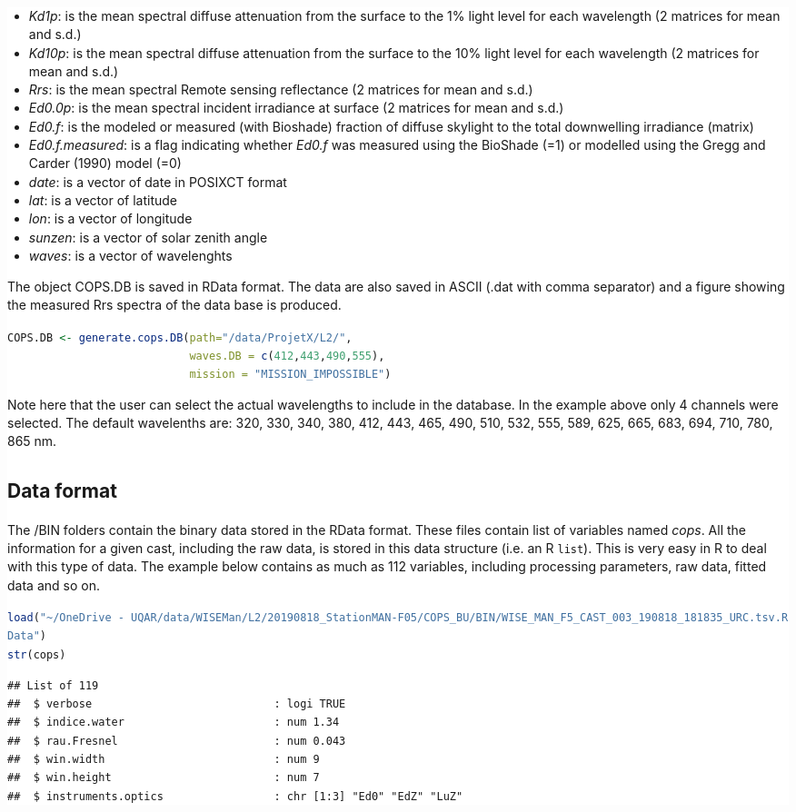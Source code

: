   - *Kd1p*: is the mean spectral diffuse attenuation from the surface to
    the 1% light level for each wavelength (2 matrices for mean and
    s.d.)  
  - *Kd10p*: is the mean spectral diffuse attenuation from the surface
    to the 10% light level for each wavelength (2 matrices for mean and
    s.d.)
  - *Rrs*: is the mean spectral Remote sensing reflectance (2 matrices
    for mean and s.d.)
  - *Ed0.0p*: is the mean spectral incident irradiance at surface (2
    matrices for mean and s.d.)
  - *Ed0.f*: is the modeled or measured (with Bioshade) fraction of
    diffuse skylight to the total downwelling irradiance (matrix)
  - *Ed0.f.measured*: is a flag indicating whether *Ed0.f* was measured
    using the BioShade (=1) or modelled using the Gregg and Carder
    (1990) model (=0)
  - *date*: is a vector of date in POSIXCT format
  - *lat*: is a vector of latitude
  - *lon*: is a vector of longitude
  - *sunzen*: is a vector of solar zenith angle
  - *waves*: is a vector of wavelenghts

The object COPS.DB is saved in RData format. The data are also saved in
ASCII (.dat with comma separator) and a figure showing the measured Rrs
spectra of the data base is produced.

``` r
COPS.DB <- generate.cops.DB(path="/data/ProjetX/L2/", 
                            waves.DB = c(412,443,490,555), 
                            mission = "MISSION_IMPOSSIBLE")
```

Note here that the user can select the actual wavelengths to include in
the database. In the example above only 4 channels were selected. The
default wavelenths are: 320, 330, 340, 380, 412, 443, 465, 490, 510,
532, 555, 589, 625, 665, 683, 694, 710, 780, 865 nm.

## Data format

The /BIN folders contain the binary data stored in the RData format.
These files contain list of variables named *cops*. All the information
for a given cast, including the raw data, is stored in this data
structure (i.e. an R `list`). This is very easy in R to deal with this
type of data. The example below contains as much as 112 variables,
including processing parameters, raw data, fitted data and so on.

``` r
load("~/OneDrive - UQAR/data/WISEMan/L2/20190818_StationMAN-F05/COPS_BU/BIN/WISE_MAN_F5_CAST_003_190818_181835_URC.tsv.RData")
str(cops)
```

    ## List of 119
    ##  $ verbose                            : logi TRUE
    ##  $ indice.water                       : num 1.34
    ##  $ rau.Fresnel                        : num 0.043
    ##  $ win.width                          : num 9
    ##  $ win.height                         : num 7
    ##  $ instruments.optics                 : chr [1:3] "Ed0" "EdZ" "LuZ"
